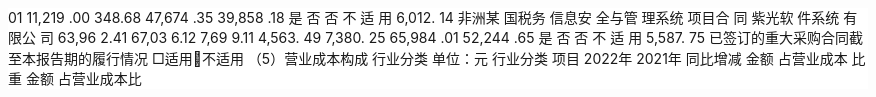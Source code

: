 01
11,219
.00
348.68
47,674
.35
39,858
.18
是
否
否
不
适
用
6,012.
14
非洲某
国税务
信息安
全与管
理系统
项目合
同
紫光软
件系统
有限公
司
63,96
2.41
67,03
6.12
7,69
9.11
4,563.
49
7,380.
25
65,984
.01
52,244
.65
是
否
否
不
适
用
5,587.
75
已签订的重大采购合同截至本报告期的履行情况
□适用不适用
（5）营业成本构成
行业分类
单位：元
行业分类
项目
2022年
2021年
同比增减
金额
占营业成本
比重
金额
占营业成本比